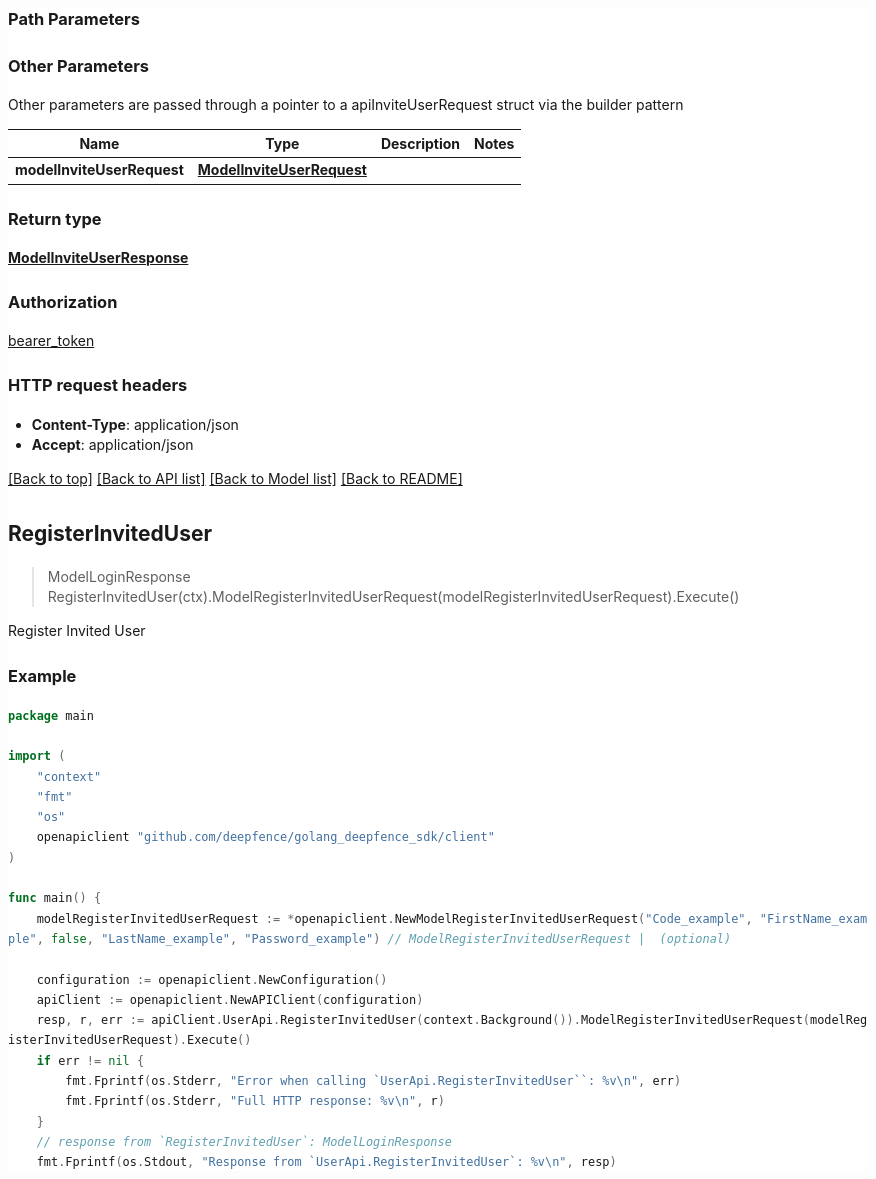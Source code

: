 ### Path Parameters



### Other Parameters

Other parameters are passed through a pointer to a apiInviteUserRequest struct via the builder pattern


Name | Type | Description  | Notes
------------- | ------------- | ------------- | -------------
 **modelInviteUserRequest** | [**ModelInviteUserRequest**](ModelInviteUserRequest.md) |  | 

### Return type

[**ModelInviteUserResponse**](ModelInviteUserResponse.md)

### Authorization

[bearer_token](../README.md#bearer_token)

### HTTP request headers

- **Content-Type**: application/json
- **Accept**: application/json

[[Back to top]](#) [[Back to API list]](../README.md#documentation-for-api-endpoints)
[[Back to Model list]](../README.md#documentation-for-models)
[[Back to README]](../README.md)


## RegisterInvitedUser

> ModelLoginResponse RegisterInvitedUser(ctx).ModelRegisterInvitedUserRequest(modelRegisterInvitedUserRequest).Execute()

Register Invited User



### Example

```go
package main

import (
    "context"
    "fmt"
    "os"
    openapiclient "github.com/deepfence/golang_deepfence_sdk/client"
)

func main() {
    modelRegisterInvitedUserRequest := *openapiclient.NewModelRegisterInvitedUserRequest("Code_example", "FirstName_example", false, "LastName_example", "Password_example") // ModelRegisterInvitedUserRequest |  (optional)

    configuration := openapiclient.NewConfiguration()
    apiClient := openapiclient.NewAPIClient(configuration)
    resp, r, err := apiClient.UserApi.RegisterInvitedUser(context.Background()).ModelRegisterInvitedUserRequest(modelRegisterInvitedUserRequest).Execute()
    if err != nil {
        fmt.Fprintf(os.Stderr, "Error when calling `UserApi.RegisterInvitedUser``: %v\n", err)
        fmt.Fprintf(os.Stderr, "Full HTTP response: %v\n", r)
    }
    // response from `RegisterInvitedUser`: ModelLoginResponse
    fmt.Fprintf(os.Stdout, "Response from `UserApi.RegisterInvitedUser`: %v\n", resp)
```